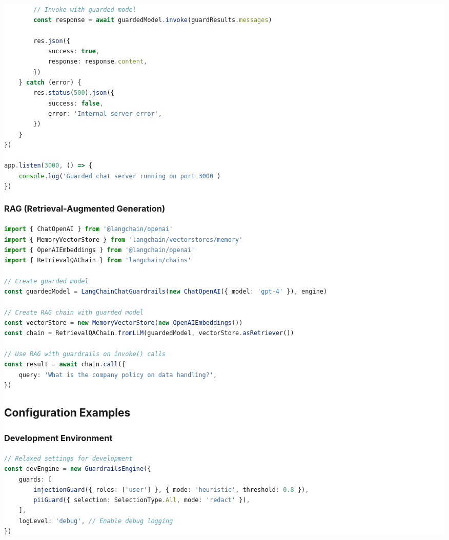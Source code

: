 ```typescript
		// Invoke with guarded model
		const response = await guardedModel.invoke(guardResults.messages)

		res.json({
			success: true,
			response: response.content,
		})
	} catch (error) {
		res.status(500).json({
			success: false,
			error: 'Internal server error',
		})
	}
})

app.listen(3000, () => {
	console.log('Guarded chat server running on port 3000')
})
```

### RAG (Retrieval-Augmented Generation)

```typescript
import { ChatOpenAI } from '@langchain/openai'
import { MemoryVectorStore } from 'langchain/vectorstores/memory'
import { OpenAIEmbeddings } from '@langchain/openai'
import { RetrievalQAChain } from 'langchain/chains'

// Create guarded model
const guardedModel = LangChainChatGuardrails(new ChatOpenAI({ model: 'gpt-4' }), engine)

// Create RAG chain with guarded model
const vectorStore = new MemoryVectorStore(new OpenAIEmbeddings())
const chain = RetrievalQAChain.fromLLM(guardedModel, vectorStore.asRetriever())

// Use RAG with guardrails on invoke() calls
const result = await chain.call({
	query: 'What is the company policy on data handling?',
})
```

## Configuration Examples

### Development Environment

```typescript
// Relaxed settings for development
const devEngine = new GuardrailsEngine({
	guards: [
		injectionGuard({ roles: ['user'] }, { mode: 'heuristic', threshold: 0.8 }),
		piiGuard({ selection: SelectionType.All, mode: 'redact' }),
	],
	logLevel: 'debug', // Enable debug logging
})
```
